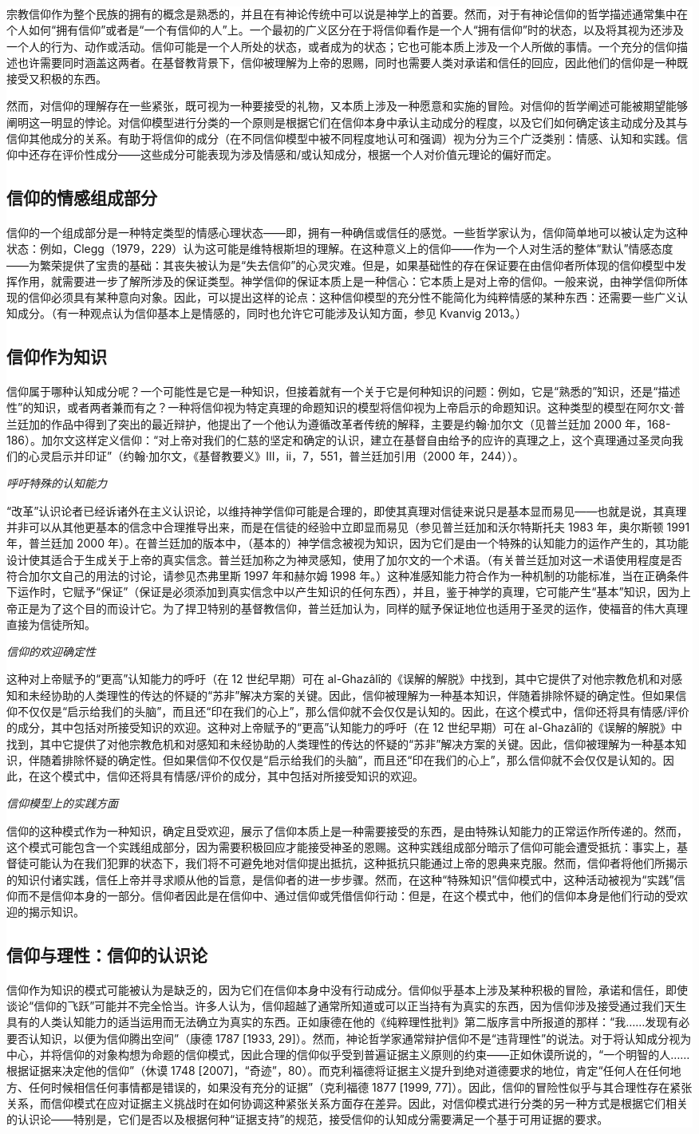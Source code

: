 宗教信仰作为整个民族的拥有的概念是熟悉的，并且在有神论传统中可以说是神学上的首要。然而，对于有神论信仰的哲学描述通常集中在个人如何“拥有信仰”或者是“一个有信仰的人”上。一个最初的广义区分在于将信仰看作是一个人“拥有信仰”时的状态，以及将其视为还涉及一个人的行为、动作或活动。信仰可能是一个人所处的状态，或者成为的状态；它也可能本质上涉及一个人所做的事情。一个充分的信仰描述也许需要同时涵盖这两者。在基督教背景下，信仰被理解为上帝的恩赐，同时也需要人类对承诺和信任的回应，因此他们的信仰是一种既接受又积极的东西。

然而，对信仰的理解存在一些紧张，既可视为一种要接受的礼物，又本质上涉及一种愿意和实施的冒险。对信仰的哲学阐述可能被期望能够阐明这一明显的悖论。对信仰模型进行分类的一个原则是根据它们在信仰本身中承认主动成分的程度，以及它们如何确定该主动成分及其与信仰其他成分的关系。有助于将信仰的成分（在不同信仰模型中被不同程度地认可和强调）视为分为三个广泛类别：情感、认知和实践。信仰中还存在评价性成分——这些成分可能表现为涉及情感和/或认知成分，根据一个人对价值元理论的偏好而定。

## 信仰的情感组成部分

信仰的一个组成部分是一种特定类型的情感心理状态——即，拥有一种确信或信任的感觉。一些哲学家认为，信仰简单地可以被认定为这种状态：例如，Clegg（1979，229）认为这可能是维特根斯坦的理解。在这种意义上的信仰——作为一个人对生活的整体“默认”情感态度——为繁荣提供了宝贵的基础：其丧失被认为是“失去信仰”的心灵灾难。但是，如果基础性的存在保证要在由信仰者所体现的信仰模型中发挥作用，就需要进一步了解所涉及的保证类型。神学信仰的保证本质上是一种信心：它本质上是对上帝的信仰。一般来说，由神学信仰所体现的信仰必须具有某种意向对象。因此，可以提出这样的论点：这种信仰模型的充分性不能简化为纯粹情感的某种东西：还需要一些广义认知成分。（有一种观点认为信仰基本上是情感的，同时也允许它可能涉及认知方面，参见 Kvanvig 2013。）

## 信仰作为知识

信仰属于哪种认知成分呢？一个可能性是它是一种知识，但接着就有一个关于它是何种知识的问题：例如，它是“熟悉的”知识，还是“描述性”的知识，或者两者兼而有之？一种将信仰视为特定真理的命题知识的模型将信仰视为上帝启示的命题知识。这种类型的模型在阿尔文·普兰廷加的作品中得到了突出的最近辩护，他提出了一个他认为遵循改革者传统的解释，主要是约翰·加尔文（见普兰廷加 2000 年，168-186）。加尔文这样定义信仰：“对上帝对我们的仁慈的坚定和确定的认识，建立在基督自由给予的应许的真理之上，这个真理通过圣灵向我们的心灵启示并印证”（约翰·加尔文，《基督教要义》III，ii，7，551，普兰廷加引用（2000 年，244））。

*呼吁特殊的认知能力*

“改革”认识论者已经诉诸外在主义认识论，以维持神学信仰可能是合理的，即使其真理对信徒来说只是基本显而易见——也就是说，其真理并非可以从其他更基本的信念中合理推导出来，而是在信徒的经验中立即显而易见（参见普兰廷加和沃尔特斯托夫 1983 年，奥尔斯顿 1991 年，普兰廷加 2000 年）。在普兰廷加的版本中，（基本的）神学信念被视为知识，因为它们是由一个特殊的认知能力的运作产生的，其功能设计使其适合于生成关于上帝的真实信念。普兰廷加称之为神灵感知，使用了加尔文的一个术语。（有关普兰廷加对这一术语使用程度是否符合加尔文自己的用法的讨论，请参见杰弗里斯 1997 年和赫尔姆 1998 年。）这种准感知能力符合作为一种机制的功能标准，当在正确条件下运作时，它赋予“保证”（保证是必须添加到真实信念中以产生知识的任何东西），并且，鉴于神学的真理，它可能产生“基本”知识，因为上帝正是为了这个目的而设计它。为了捍卫特别的基督教信仰，普兰廷加认为，同样的赋予保证地位也适用于圣灵的运作，使福音的伟大真理直接为信徒所知。

*信仰的欢迎确定性*

这种对上帝赋予的“更高”认知能力的呼吁（在 12 世纪早期）可在 al-Ghazâlî的《误解的解脱》中找到，其中它提供了对他宗教危机和对感知和未经协助的人类理性的传达的怀疑的“苏非”解决方案的关键。因此，信仰被理解为一种基本知识，伴随着排除怀疑的确定性。但如果信仰不仅仅是“启示给我们的头脑”，而且还“印在我们的心上”，那么信仰就不会仅仅是认知的。因此，在这个模式中，信仰还将具有情感/评价的成分，其中包括对所接受知识的欢迎。这种对上帝赋予的“更高”认知能力的呼吁（在 12 世纪早期）可在 al-Ghazâlî的《误解的解脱》中找到，其中它提供了对他宗教危机和对感知和未经协助的人类理性的传达的怀疑的“苏非”解决方案的关键。因此，信仰被理解为一种基本知识，伴随着排除怀疑的确定性。但如果信仰不仅仅是“启示给我们的头脑”，而且还“印在我们的心上”，那么信仰就不会仅仅是认知的。因此，在这个模式中，信仰还将具有情感/评价的成分，其中包括对所接受知识的欢迎。

*信仰模型上的实践方面*

信仰的这种模式作为一种知识，确定且受欢迎，展示了信仰本质上是一种需要接受的东西，是由特殊认知能力的正常运作所传递的。然而，这个模式可能包含一个实践组成部分，因为需要积极回应才能接受神圣的恩赐。这种实践组成部分暗示了信仰可能会遭受抵抗：事实上，基督徒可能认为在我们犯罪的状态下，我们将不可避免地对信仰提出抵抗，这种抵抗只能通过上帝的恩典来克服。然而，信仰者将他们所揭示的知识付诸实践，信任上帝并寻求顺从他的旨意，是信仰者的进一步步骤。然而，在这种“特殊知识”信仰模式中，这种活动被视为“实践”信仰而不是信仰本身的一部分。信仰者因此是在信仰中、通过信仰或凭借信仰行动：但是，在这个模式中，他们的信仰本身是他们行动的受欢迎的揭示知识。

## 信仰与理性：信仰的认识论

信仰作为知识的模式可能被认为是缺乏的，因为它们在信仰本身中没有行动成分。信仰似乎基本上涉及某种积极的冒险，承诺和信任，即使谈论“信仰的飞跃”可能并不完全恰当。许多人认为，信仰超越了通常所知道或可以正当持有为真实的东西，因为信仰涉及接受通过我们天生具有的人类认知能力的适当运用而无法确立为真实的东西。正如康德在他的《纯粹理性批判》第二版序言中所报道的那样：“我……发现有必要否认知识，以便为信仰腾出空间”（康德 1787 [1933, 29]）。然而，神论哲学家通常辩护信仰不是“违背理性”的说法。对于将认知成分视为中心，并将信仰的对象构想为命题的信仰模式，因此合理的信仰似乎受到普遍证据主义原则的约束——正如休谟所说的，“一个明智的人……根据证据来决定他的信仰”（休谟 1748 [2007]，“奇迹”，80）。而克利福德将证据主义提升到绝对道德要求的地位，肯定“任何人在任何地方、任何时候相信任何事情都是错误的，如果没有充分的证据”（克利福德 1877 [1999, 77]）。因此，信仰的冒险性似乎与其合理性存在紧张关系，而信仰模式在应对证据主义挑战时在如何协调这种紧张关系方面存在差异。因此，对信仰模式进行分类的另一种方式是根据它们相关的认识论——特别是，它们是否以及根据何种“证据支持”的规范，接受信仰的认知成分需要满足一个基于可用证据的要求。
